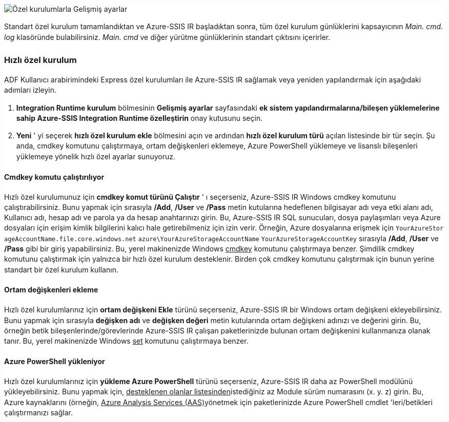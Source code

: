    ![Özel kurulumlarla Gelişmiş ayarlar](./media/tutorial-create-azure-ssis-runtime-portal/advanced-settings-custom.png)

Standart özel kurulum tamamlandıktan ve Azure-SSIS IR başladıktan sonra, tüm özel kurulum günlüklerini kapsayıcının *Main. cmd. log* klasöründe bulabilirsiniz. *Main. cmd* ve diğer yürütme günlüklerinin standart çıktısını içerirler.

### <a name="express-custom-setup"></a>Hızlı özel kurulum

ADF Kullanıcı arabirimindeki Express özel kurulumları ile Azure-SSIS IR sağlamak veya yeniden yapılandırmak için aşağıdaki adımları izleyin.

1. **Integration Runtime kurulum** bölmesinin **Gelişmiş ayarlar** sayfasındaki **ek sistem yapılandırmalarına/bileşen yüklemelerine sahip Azure-SSIS Integration Runtime özelleştirin** onay kutusunu seçin. 

1. **Yeni** ' yi seçerek **hızlı özel kurulum ekle** bölmesini açın ve ardından **hızlı özel kurulum türü** açılan listesinde bir tür seçin. Şu anda, cmdkey komutunu çalıştırmaya, ortam değişkenleri eklemeye, Azure PowerShell yüklemeye ve lisanslı bileşenleri yüklemeye yönelik hızlı özel ayarlar sunuyoruz.

#### <a name="running-cmdkey-command"></a>Cmdkey komutu çalıştırılıyor

Hızlı özel kurulumunuz için **cmdkey komut türünü Çalıştır** ' ı seçerseniz, Azure-SSIS IR Windows cmdkey komutunu çalıştırabilirsiniz. Bunu yapmak için sırasıyla **/Add**, **/User** ve **/Pass** metin kutularına hedeflenen bilgisayar adı veya etki alanı adı, Kullanıcı adı, hesap adı ve parola ya da hesap anahtarınızı girin. Bu, Azure-SSIS IR SQL sunucuları, dosya paylaşımları veya Azure dosyaları için erişim kimlik bilgilerini kalıcı hale getirebilmeniz için izin verir. Örneğin, Azure dosyalarına erişmek için `YourAzureStorageAccountName.file.core.windows.net` `azure\YourAzureStorageAccountName` `YourAzureStorageAccountKey` sırasıyla **/Add**, **/User** ve **/Pass** gibi bir giriş yapabilirsiniz. Bu, yerel makinenizde Windows [cmdkey](/windows-server/administration/windows-commands/cmdkey) komutunu çalıştırmaya benzer. Şimdilik cmdkey komutunu çalıştırmak için yalnızca bir hızlı özel kurulum desteklenir. Birden çok cmdkey komutunu çalıştırmak için bunun yerine standart bir özel kurulum kullanın.

#### <a name="adding-environment-variables"></a>Ortam değişkenleri ekleme

Hızlı özel kurulumlarınız için **ortam değişkeni Ekle** türünü seçerseniz, Azure-SSIS IR bir Windows ortam değişkeni ekleyebilirsiniz. Bunu yapmak için sırasıyla **değişken adı** ve **değişken değeri** metin kutularında ortam değişkeni adınızı ve değerini girin. Bu, örneğin betik bileşenlerinde/görevlerinde Azure-SSIS IR çalışan paketlerinizde bulunan ortam değişkenini kullanmanıza olanak tanır. Bu, yerel makinenizde Windows [set](/windows-server/administration/windows-commands/set_1) komutunu çalıştırmaya benzer.

#### <a name="installing-azure-powershell"></a>Azure PowerShell yükleniyor

Hızlı özel kurulumlarınız için **yükleme Azure PowerShell** türünü seçerseniz, Azure-SSIS IR daha az PowerShell modülünü yükleyebilirsiniz. Bunu yapmak için, [desteklenen olanlar listesinden](https://www.powershellgallery.com/packages/az)istediğiniz az Module sürüm numarasını (x. y. z) girin. Bu, Azure kaynaklarını (örneğin, [Azure Analysis Services (AAS)](../analysis-services/analysis-services-powershell.md)yönetmek için paketlerinizde Azure PowerShell cmdlet 'leri/betikleri çalıştırmanızı sağlar.
